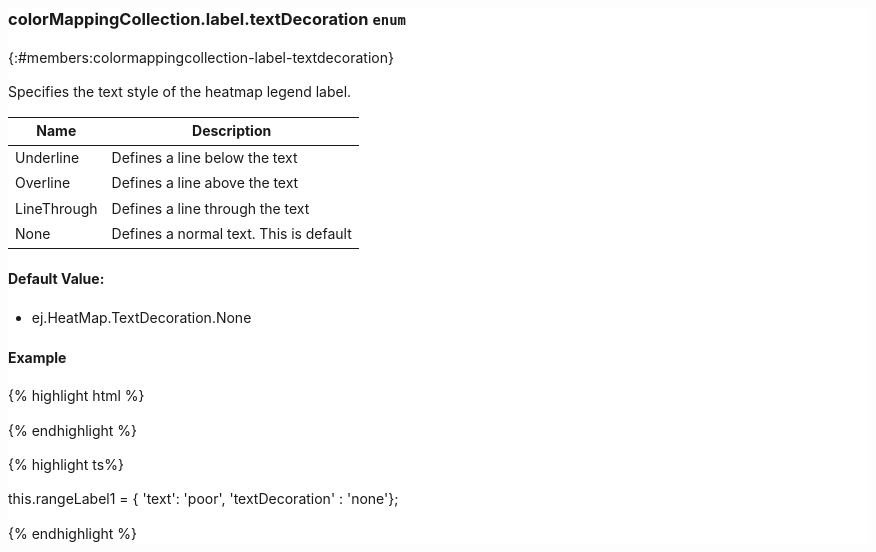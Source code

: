 
### colorMappingCollection.label.textDecoration `enum`
{:#members:colormappingcollection-label-textdecoration}

<ts ref = "ej.datavisualization.HeatMap.TextDecoration"/>

Specifies the text style of the heatmap legend label.

<table class="props">
   <thead>
        <tr>
            <th>Name</th>
            <th>Description</th>
       </tr>
   </thead>
   <tbody>
        <tr>
            <td class="name">Underline</td>
            <td class="description last">Defines a line below the text
            </td>
       </tr>
        <tr>
            <td class="name">Overline</td>
            <td class="description last">Defines a line above the text</td>
       </tr>
        <tr>
            <td class="name">LineThrough</td>
            <td class="description last">Defines a line through the text</td>
       </tr>
        <tr>
            <td class="name">None</td>
            <td class="description last">Defines a normal text. This is default</td>
       </tr>
   </tbody>
</table>

#### Default Value:

* ej.HeatMap.TextDecoration.None

#### Example

{% highlight html %}

<ej-heatmaplegend id="heatmaplegend" width="400px" height="400px" showLabel="true">
            <e-colormappingcollection>
                <e-colormapping [label]="rangeLabel1">
                </e-colormapping>
            </e-colormappingcollection>
</ej-heatmaplegend>

{% endhighlight %}

{% highlight ts%}

this.rangeLabel1 = { 'text': 'poor', 'textDecoration' : 'none'};

{% endhighlight %}
